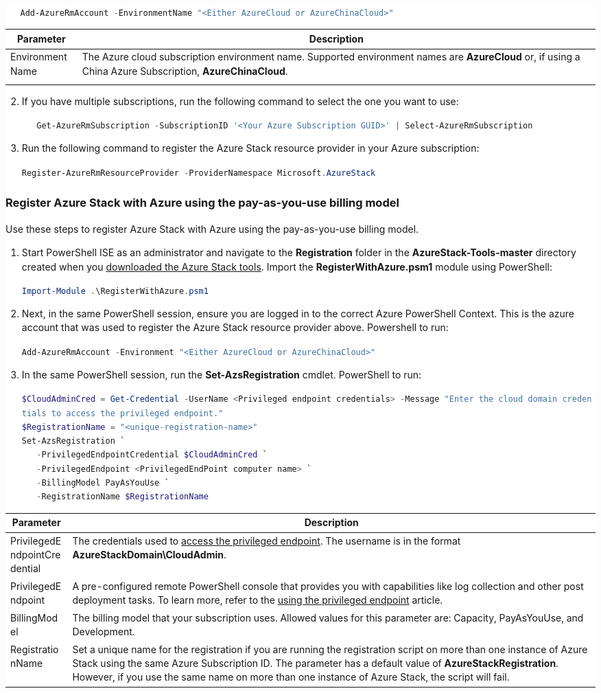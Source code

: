    ```PowerShell  
      Add-AzureRmAccount -EnvironmentName "<Either AzureCloud or AzureChinaCloud>"
   ```

   | Parameter | Description |  
   |-----|-----|
   | EnvironmentName | The Azure cloud subscription environment name. Supported environment names are **AzureCloud** or, if using a China Azure Subscription, **AzureChinaCloud**.  |
   |  |  |

2. If you have multiple subscriptions, run the following command to select the one you want to use:  

   ```PowerShell  
      Get-AzureRmSubscription -SubscriptionID '<Your Azure Subscription GUID>' | Select-AzureRmSubscription
   ```

3. Run the following command to register the Azure Stack resource provider in your Azure subscription:

   ```PowerShell  
   Register-AzureRmResourceProvider -ProviderNamespace Microsoft.AzureStack
   ```

### Register Azure Stack with Azure using the pay-as-you-use billing model

Use these steps to register Azure Stack with Azure using the pay-as-you-use billing model.

1. Start PowerShell ISE as an administrator and navigate to the **Registration** folder in the **AzureStack-Tools-master** directory created when you [downloaded the Azure Stack tools](#bkmk_tools). Import the **RegisterWithAzure.psm1** module using PowerShell:

   ```PowerShell  
   Import-Module .\RegisterWithAzure.psm1
   ```

2. Next, in the same PowerShell session, ensure you are logged in to the correct Azure PowerShell Context. This is the azure account that was used to register the Azure Stack resource provider above. Powershell to run:

   ```PowerShell  
   Add-AzureRmAccount -Environment "<Either AzureCloud or AzureChinaCloud>"
   ```

3. In the same PowerShell session, run the **Set-AzsRegistration** cmdlet. PowerShell to run:  

   ```PowerShell  
   $CloudAdminCred = Get-Credential -UserName <Privileged endpoint credentials> -Message "Enter the cloud domain credentials to access the privileged endpoint."
   $RegistrationName = "<unique-registration-name>"
   Set-AzsRegistration `
      -PrivilegedEndpointCredential $CloudAdminCred `
      -PrivilegedEndpoint <PrivilegedEndPoint computer name> `
      -BillingModel PayAsYouUse `
      -RegistrationName $RegistrationName
   ```

  |Parameter|Description|
  |-----|-----|
  |PrivilegedEndpointCredential|The credentials used to [access the privileged endpoint](azure-stack-privileged-endpoint.md#access-the-privileged-endpoint). The username is in the format **AzureStackDomain\CloudAdmin**.|
  |PrivilegedEndpoint|A pre-configured remote PowerShell console that provides you with capabilities like log collection and other post deployment tasks. To learn more, refer to the [using the privileged endpoint](azure-stack-privileged-endpoint.md#access-the-privileged-endpoint) article.|
  |BillingModel|The billing model that your subscription uses. Allowed values for this parameter are: Capacity, PayAsYouUse, and Development.|
  | RegistrationName | Set a unique name for the registration if you are running the registration script on more than one instance of Azure Stack using the same Azure Subscription ID. The parameter has a default value of **AzureStackRegistration**. However, if you use the same name on more than one instance of Azure Stack, the script will fail. |
